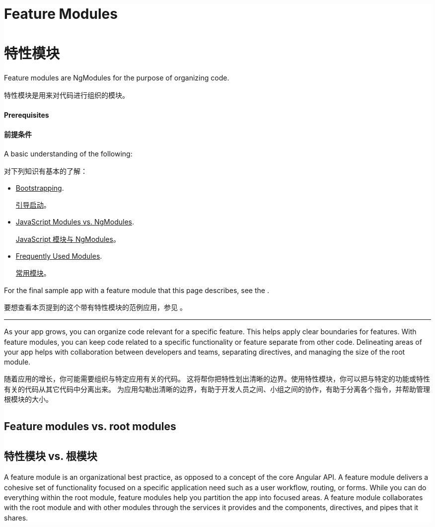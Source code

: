 # Feature Modules

# 特性模块

Feature modules are NgModules for the purpose of  organizing code.

特性模块是用来对代码进行组织的模块。

#### Prerequisites

#### 前提条件

A basic understanding of the following:

对下列知识有基本的了解：

* [Bootstrapping](guide/bootstrapping).

   [引导启动](guide/bootstrapping)。

* [JavaScript Modules vs. NgModules](guide/ngmodule-vs-jsmodule).

   [JavaScript 模块与 NgModules](guide/ngmodule-vs-jsmodule)。

* [Frequently Used Modules](guide/frequent-ngmodules).

   [常用模块](guide/frequent-ngmodules)。

For the final sample app with a feature module that this page describes,
see the <live-example></live-example>.

要想查看本页提到的这个带有特性模块的范例应用，参见 <live-example></live-example>。

<hr>

As your app grows, you can organize code relevant for a specific feature.
This helps apply clear boundaries for features. With feature modules,
you can keep code related to a specific functionality or feature
separate from other code. Delineating areas of your
app helps with collaboration between developers and teams, separating
directives, and managing the size of the root module.

随着应用的增长，你可能需要组织与特定应用有关的代码。
这将帮你把特性划出清晰的边界。使用特性模块，你可以把与特定的功能或特性有关的代码从其它代码中分离出来。
为应用勾勒出清晰的边界，有助于开发人员之间、小组之间的协作，有助于分离各个指令，并帮助管理根模块的大小。

## Feature modules vs. root modules

## 特性模块 vs. 根模块

A feature module is an organizational best practice, as opposed to a concept of the core Angular API. A feature module delivers a cohesive set of functionality focused on a
specific application need such as a user workflow, routing, or forms.
While you can do everything within the root module, feature modules
help you partition the app into focused areas. A feature module
collaborates with the root module and with other modules through
the services it provides and the components, directives, and
pipes that it shares.
